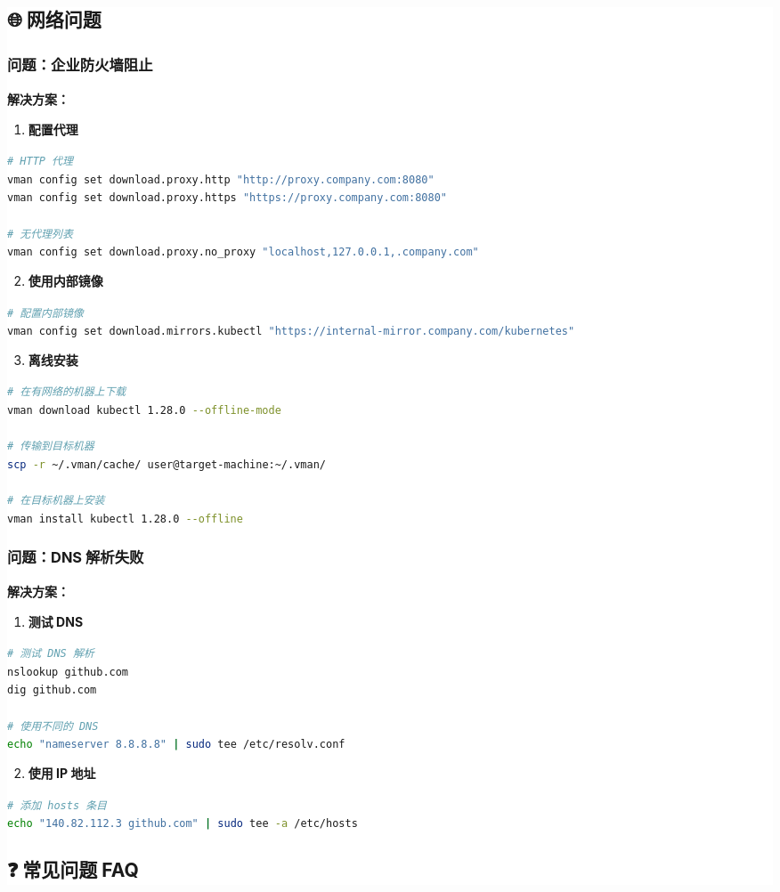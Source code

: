 ## 🌐 网络问题

### 问题：企业防火墙阻止

**解决方案：**

1. **配置代理**
```bash
# HTTP 代理
vman config set download.proxy.http "http://proxy.company.com:8080"
vman config set download.proxy.https "https://proxy.company.com:8080"

# 无代理列表
vman config set download.proxy.no_proxy "localhost,127.0.0.1,.company.com"
```

2. **使用内部镜像**
```bash
# 配置内部镜像
vman config set download.mirrors.kubectl "https://internal-mirror.company.com/kubernetes"
```

3. **离线安装**
```bash
# 在有网络的机器上下载
vman download kubectl 1.28.0 --offline-mode

# 传输到目标机器
scp -r ~/.vman/cache/ user@target-machine:~/.vman/

# 在目标机器上安装
vman install kubectl 1.28.0 --offline
```

### 问题：DNS 解析失败

**解决方案：**

1. **测试 DNS**
```bash
# 测试 DNS 解析
nslookup github.com
dig github.com

# 使用不同的 DNS
echo "nameserver 8.8.8.8" | sudo tee /etc/resolv.conf
```

2. **使用 IP 地址**
```bash
# 添加 hosts 条目
echo "140.82.112.3 github.com" | sudo tee -a /etc/hosts
```

## ❓ 常见问题 FAQ
